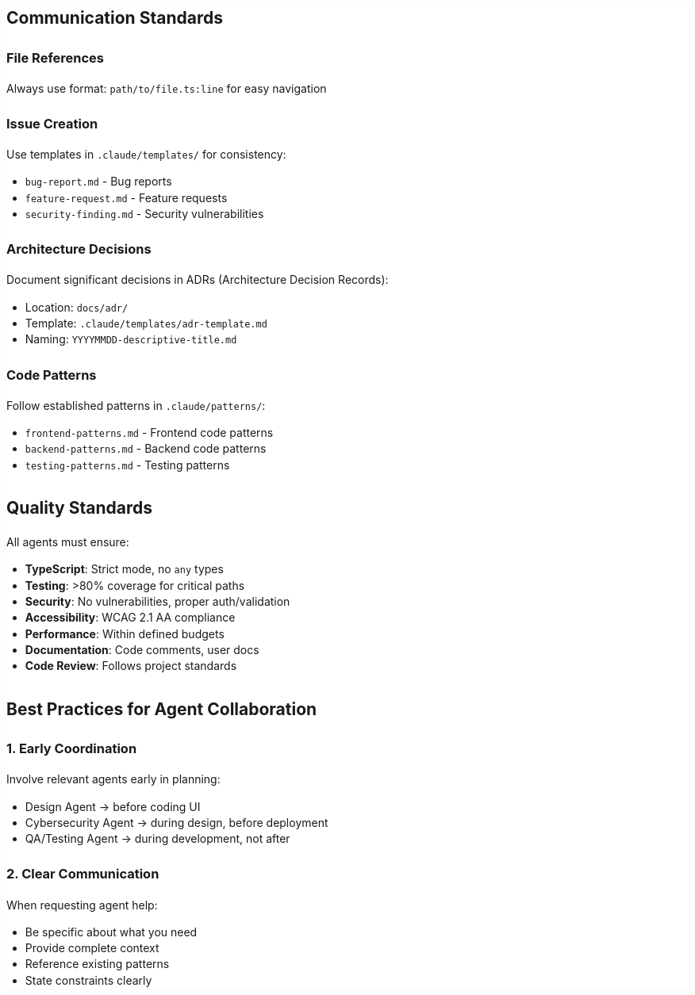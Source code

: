 ## Communication Standards

### File References
Always use format: `path/to/file.ts:line` for easy navigation

### Issue Creation
Use templates in `.claude/templates/` for consistency:
- `bug-report.md` - Bug reports
- `feature-request.md` - Feature requests
- `security-finding.md` - Security vulnerabilities

### Architecture Decisions
Document significant decisions in ADRs (Architecture Decision Records):
- Location: `docs/adr/`
- Template: `.claude/templates/adr-template.md`
- Naming: `YYYYMMDD-descriptive-title.md`

### Code Patterns
Follow established patterns in `.claude/patterns/`:
- `frontend-patterns.md` - Frontend code patterns
- `backend-patterns.md` - Backend code patterns
- `testing-patterns.md` - Testing patterns

## Quality Standards

All agents must ensure:
-  **TypeScript**: Strict mode, no `any` types
-  **Testing**: >80% coverage for critical paths
-  **Security**: No vulnerabilities, proper auth/validation
-  **Accessibility**: WCAG 2.1 AA compliance
-  **Performance**: Within defined budgets
-  **Documentation**: Code comments, user docs
-  **Code Review**: Follows project standards

## Best Practices for Agent Collaboration

### 1. Early Coordination
Involve relevant agents early in planning:
- Design Agent → before coding UI
- Cybersecurity Agent → during design, before deployment
- QA/Testing Agent → during development, not after

### 2. Clear Communication
When requesting agent help:
- Be specific about what you need
- Provide complete context
- Reference existing patterns
- State constraints clearly
